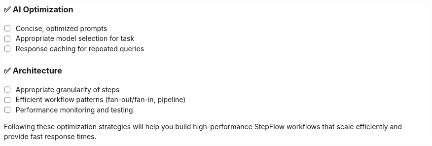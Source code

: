 ### ✅ AI Optimization
- [ ] Concise, optimized prompts
- [ ] Appropriate model selection for task
- [ ] Response caching for repeated queries

### ✅ Architecture
- [ ] Appropriate granularity of steps
- [ ] Efficient workflow patterns (fan-out/fan-in, pipeline)
- [ ] Performance monitoring and testing

Following these optimization strategies will help you build high-performance StepFlow workflows that scale efficiently and provide fast response times.